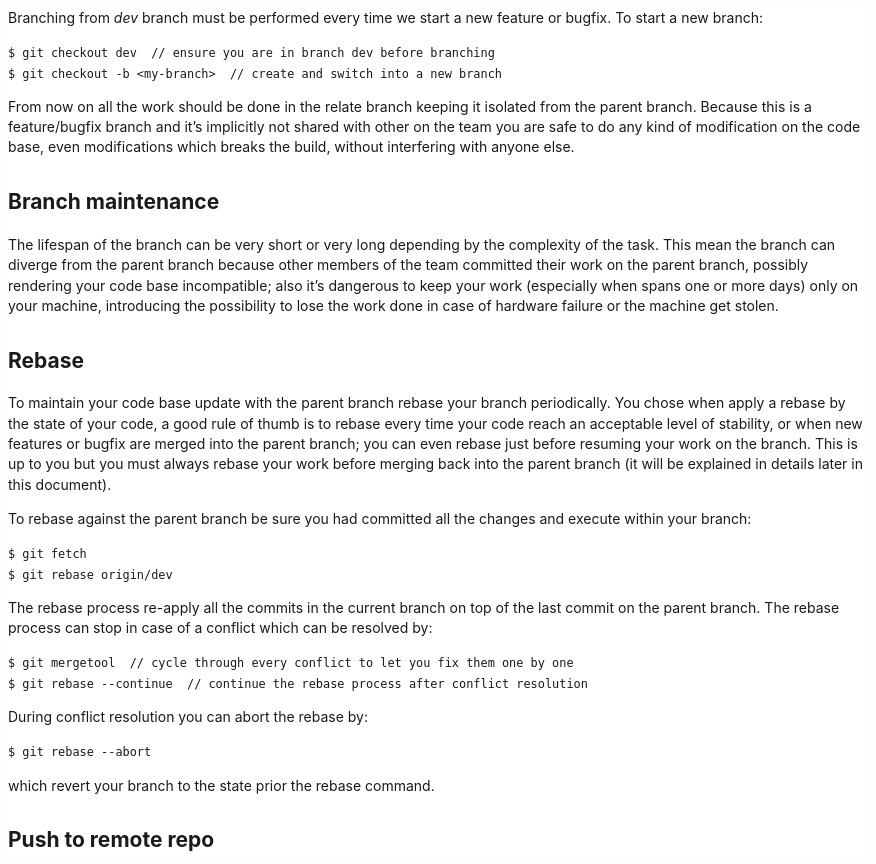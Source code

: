 Branching from *dev* branch must be performed every time we start a new feature
or bugfix. To start a new branch:

    $ git checkout dev  // ensure you are in branch dev before branching
    $ git checkout -b <my-branch>  // create and switch into a new branch

From now on all the work should be done in the relate branch keeping it
isolated from the parent branch. Because this is a feature/bugfix branch and
it’s implicitly not shared with other on the team you are safe to do any kind
of modification on the code base, even modifications which breaks the build,
without interfering with anyone else.


Branch maintenance
------------------

The lifespan of the branch can be very short or very long depending by the
complexity of the task. This mean the branch can diverge from the parent branch
because other members of the team committed their work on the parent branch,
possibly rendering your code base incompatible; also it’s dangerous to keep
your work (especially when spans one or more days) only on your machine,
introducing the possibility to lose the work done in case of hardware failure
or the machine get stolen.


Rebase
------

To maintain your code base update with the parent branch rebase your branch
periodically. You chose when apply a rebase by the state of your code, a good
rule of thumb is to rebase every time your code reach an acceptable level of
stability, or when new features or bugfix are merged into the parent branch;
you can even rebase just before resuming your work on the branch. This is up to
you but you must always rebase your work before merging back into the parent
branch (it will be explained in details later in this document).

To rebase against the parent branch be sure you had committed all the changes
and execute within your branch:

    $ git fetch
    $ git rebase origin/dev

The rebase process re-apply all the commits in the current branch on top of the
last commit on the parent branch. The rebase process can stop in case of a
conflict which can be resolved by:

    $ git mergetool  // cycle through every conflict to let you fix them one by one
    $ git rebase --continue  // continue the rebase process after conflict resolution

During conflict resolution you can abort the rebase by:

    $ git rebase --abort

which revert your branch to the state prior the rebase command.


Push to remote repo
-------------------
